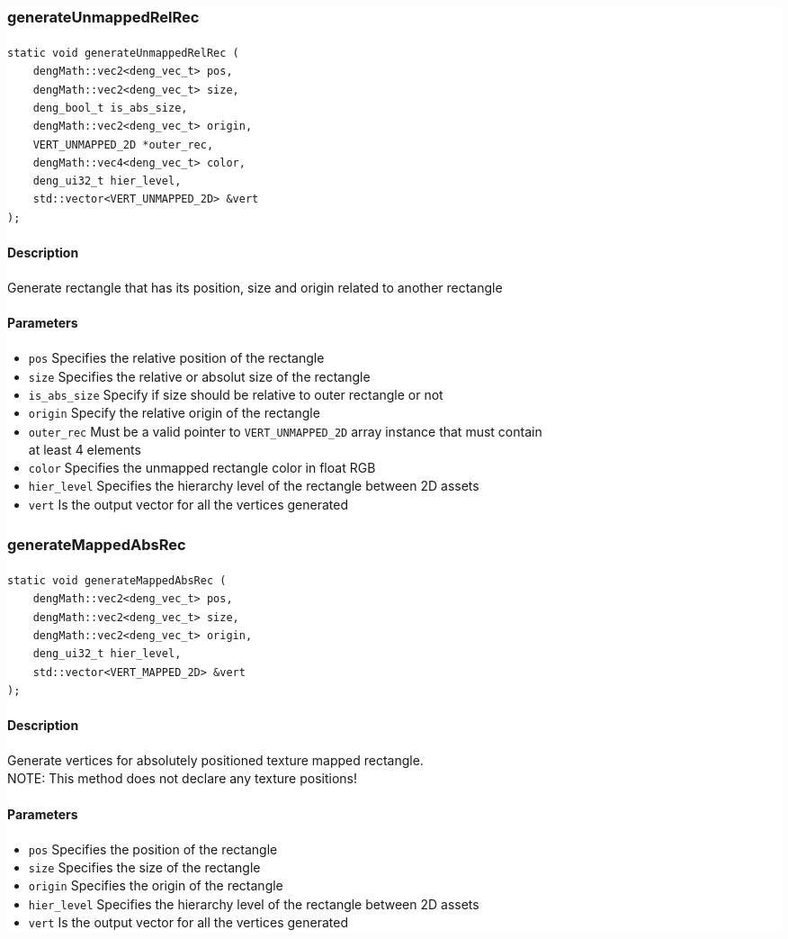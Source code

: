 
### generateUnmappedRelRec
```
static void generateUnmappedRelRec (
    dengMath::vec2<deng_vec_t> pos,
    dengMath::vec2<deng_vec_t> size,
    deng_bool_t is_abs_size,
    dengMath::vec2<deng_vec_t> origin,
    VERT_UNMAPPED_2D *outer_rec,
    dengMath::vec4<deng_vec_t> color,
    deng_ui32_t hier_level,
    std::vector<VERT_UNMAPPED_2D> &vert
);
```

#### Description
Generate rectangle that has its position, size and origin related to another rectangle

#### Parameters
* `pos` Specifies the relative position of the rectangle  
* `size` Specifies the relative or absolut size of the rectangle  
* `is_abs_size` Specify if size should be relative to outer rectangle or not  
* `origin` Specify the relative origin of the rectangle  
* `outer_rec` Must be a valid pointer to `VERT_UNMAPPED_2D` array instance that must contain  
at least 4 elements  
* `color` Specifies the unmapped rectangle color in float RGB  
* `hier_level` Specifies the hierarchy level of the rectangle between 2D assets  
* `vert` Is the output vector for all the vertices generated  


### generateMappedAbsRec
```
static void generateMappedAbsRec (
    dengMath::vec2<deng_vec_t> pos,
    dengMath::vec2<deng_vec_t> size,
    dengMath::vec2<deng_vec_t> origin,
    deng_ui32_t hier_level,
    std::vector<VERT_MAPPED_2D> &vert
);
```

#### Description
Generate vertices for absolutely positioned texture mapped rectangle.  
NOTE: This method does not declare any texture positions!  

#### Parameters
* `pos` Specifies the position of the rectangle
* `size` Specifies the size of the rectangle
* `origin` Specifies the origin of the rectangle
* `hier_level` Specifies the hierarchy level of the rectangle between 2D assets  
* `vert` Is the output vector for all the vertices generated  
